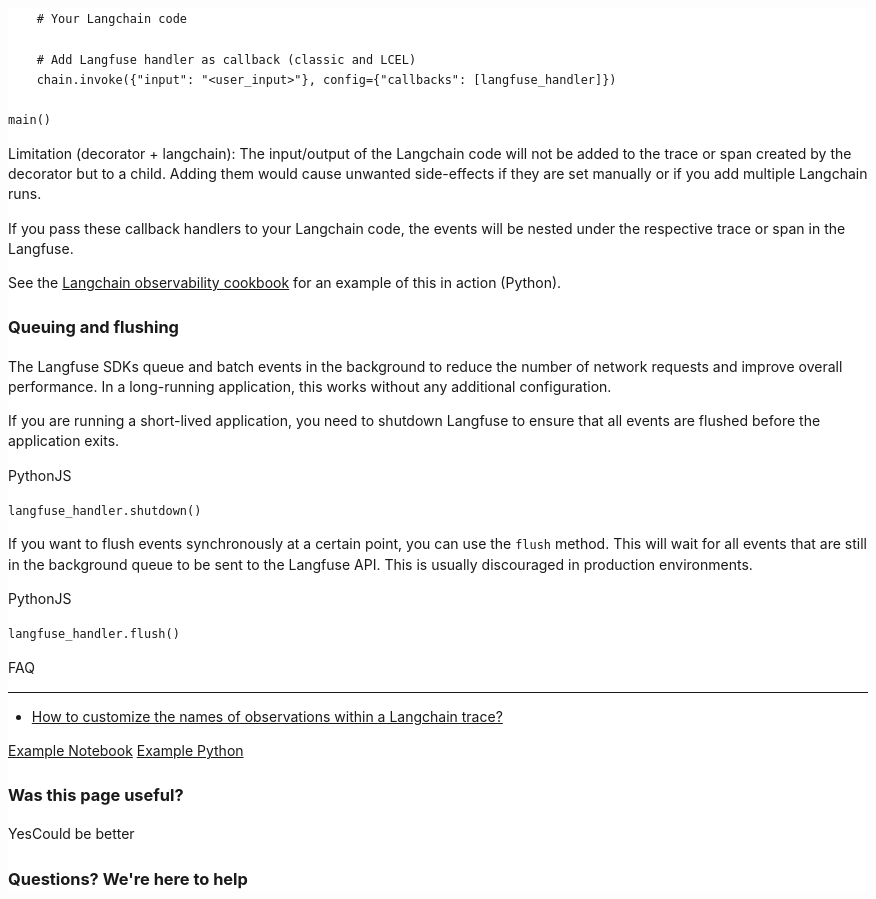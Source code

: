         # Your Langchain code
     
        # Add Langfuse handler as callback (classic and LCEL)
        chain.invoke({"input": "<user_input>"}, config={"callbacks": [langfuse_handler]})
     
    main()

Limitation (decorator + langchain): The input/output of the Langchain code will not be added to the trace or span created by the decorator but to a child. Adding them would cause unwanted side-effects if they are set manually or if you add multiple Langchain runs.

If you pass these callback handlers to your Langchain code, the events will be nested under the respective trace or span in the Langfuse.

See the [Langchain observability cookbook](/docs/integrations/langchain/example-python)
 for an example of this in action (Python).

### Queuing and flushing[](#queuing-and-flushing)

The Langfuse SDKs queue and batch events in the background to reduce the number of network requests and improve overall performance. In a long-running application, this works without any additional configuration.

If you are running a short-lived application, you need to shutdown Langfuse to ensure that all events are flushed before the application exits.

PythonJS

    langfuse_handler.shutdown()

If you want to flush events synchronously at a certain point, you can use the `flush` method. This will wait for all events that are still in the background queue to be sent to the Langfuse API. This is usually discouraged in production environments.

PythonJS

    langfuse_handler.flush()

FAQ[](#faq)

------------

*   [How to customize the names of observations within a Langchain trace?](/faq/all/custom-langchain-run-names)
    

[Example Notebook](/docs/integrations/openai/js/examples "Example Notebook")
[Example Python](/docs/integrations/langchain/example-python "Example Python")

### Was this page useful?

YesCould be better

### Questions? We're here to help
